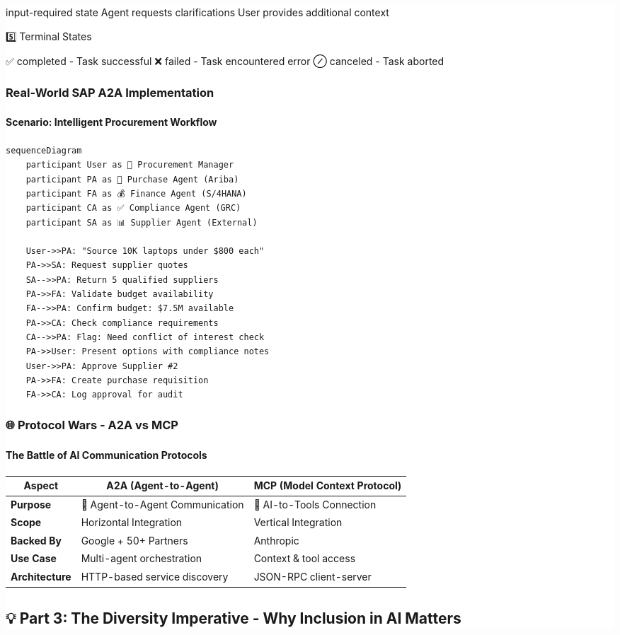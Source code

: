 input-required state
Agent requests clarifications
User provides additional context

5️⃣ Terminal States

✅ completed - Task successful
❌ failed - Task encountered error
⊘ canceled - Task aborted

### Real-World SAP A2A Implementation

#### Scenario: Intelligent Procurement Workflow

```mermaid
sequenceDiagram
    participant User as 👤 Procurement Manager
    participant PA as 🛒 Purchase Agent (Ariba)
    participant FA as 💰 Finance Agent (S/4HANA)
    participant CA as ✅ Compliance Agent (GRC)
    participant SA as 📊 Supplier Agent (External)

    User->>PA: "Source 10K laptops under $800 each"
    PA->>SA: Request supplier quotes
    SA-->>PA: Return 5 qualified suppliers
    PA->>FA: Validate budget availability
    FA-->>PA: Confirm budget: $7.5M available
    PA->>CA: Check compliance requirements
    CA-->>PA: Flag: Need conflict of interest check
    PA->>User: Present options with compliance notes
    User->>PA: Approve Supplier #2
    PA->>FA: Create purchase requisition
    FA->>CA: Log approval for audit
```


### 🌐 Protocol Wars - A2A vs MCP

#### The Battle of AI Communication Protocols

| Aspect | **A2A (Agent-to-Agent)** | **MCP (Model Context Protocol)** |
|--------|---------------------------|-----------------------------------|
| **Purpose** | 🤖 Agent-to-Agent Communication | 🔗 AI-to-Tools Connection |
| **Scope** | Horizontal Integration | Vertical Integration |
| **Backed By** | Google + 50+ Partners | Anthropic |
| **Use Case** | Multi-agent orchestration | Context & tool access |
| **Architecture** | HTTP-based service discovery | JSON-RPC client-server |
 ## 💡 Part 3: The Diversity Imperative - Why Inclusion in AI Matters

